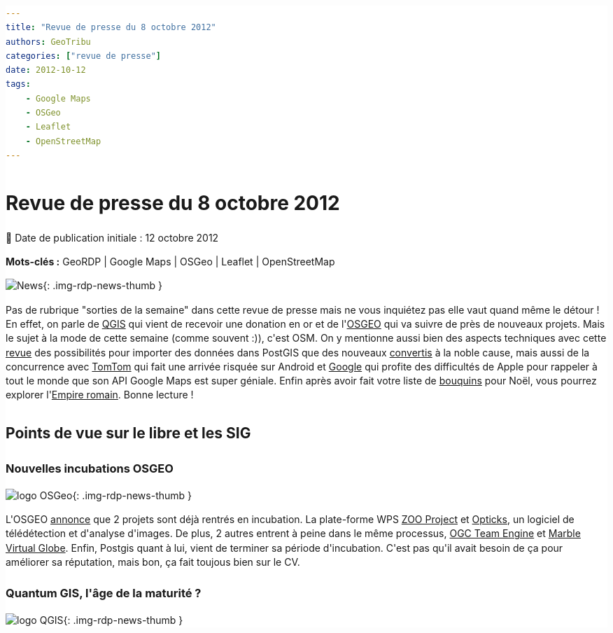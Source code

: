 ```yaml
---
title: "Revue de presse du 8 octobre 2012"
authors: GeoTribu
categories: ["revue de presse"]
date: 2012-10-12
tags:
    - Google Maps
    - OSGeo
    - Leaflet
    - OpenStreetMap
---
```


# Revue de presse du 8 octobre 2012

:calendar: Date de publication initiale : 12 octobre 2012

**Mots-clés :** GeoRDP | Google Maps | OSGeo | Leaflet | OpenStreetMap

![News](https://cdn.geotribu.fr/img/internal/icons-rdp-news/news.png "Icône news générique"){: .img-rdp-news-thumb }

Pas de rubrique "sorties de la semaine" dans cette revue de presse mais ne vous inquiétez pas elle vaut quand même le détour ! En effet, on parle de [QGIS](#newsqgis) qui vient de recevoir une donation en or et de l'[OSGEO](#osgeo) qui va suivre de près de nouveaux projets. Mais le sujet à la mode de cette semaine (comme souvent :)), c'est OSM. On y mentionne aussi bien des aspects techniques avec cette [revue](#postgis_osm) des possibilités pour importer des données dans PostGIS que des nouveaux [convertis](#switch2osm) à la noble cause, mais aussi de la concurrence avec [TomTom](#tomtom) qui fait une arrivée risquée sur Android et [Google](#google) qui profite des difficultés de Apple pour rappeler à tout le monde que son API Google Maps est super géniale. Enfin après avoir fait votre liste de [bouquins](#livres) pour Noël, vous pourrez explorer l'[Empire romain](#asterix_google_maps). Bonne lecture !

## Points de vue sur le libre et les SIG

### Nouvelles incubations OSGEO

![logo OSGeo](https://cdn.geotribu.fr/img/logos-icones/entreprises_association/osgeo.png "logo OSGeo"){: .img-rdp-news-thumb }

L'OSGEO [annonce](http://www.osgeo.org/node/1324) que 2 projets sont déjà rentrés en incubation. La plate-forme WPS [ZOO Project](http://zoo-project.org/) et [Opticks](http://opticks.org/confluence/display/opticks/Welcome+To+Opticks), un logiciel de télédétection et d'analyse d'images. De plus, 2 autres entrent à peine dans le même processus, [OGC Team Engine](http://cite.opengeospatial.org/teamengine/) et [Marble Virtual Globe](http://edu.kde.org/marble/). Enfin, Postgis quant à lui, vient de terminer sa période d'incubation. C'est pas qu'il avait besoin de ça pour améliorer sa réputation, mais bon, ça fait toujous bien sur le CV.

### Quantum GIS, l'âge de la maturité ?

![logo QGIS](https://cdn.geotribu.fr/img/logos-icones/logiciels_librairies/qgis.png "logo QGIS"){: .img-rdp-news-thumb }
